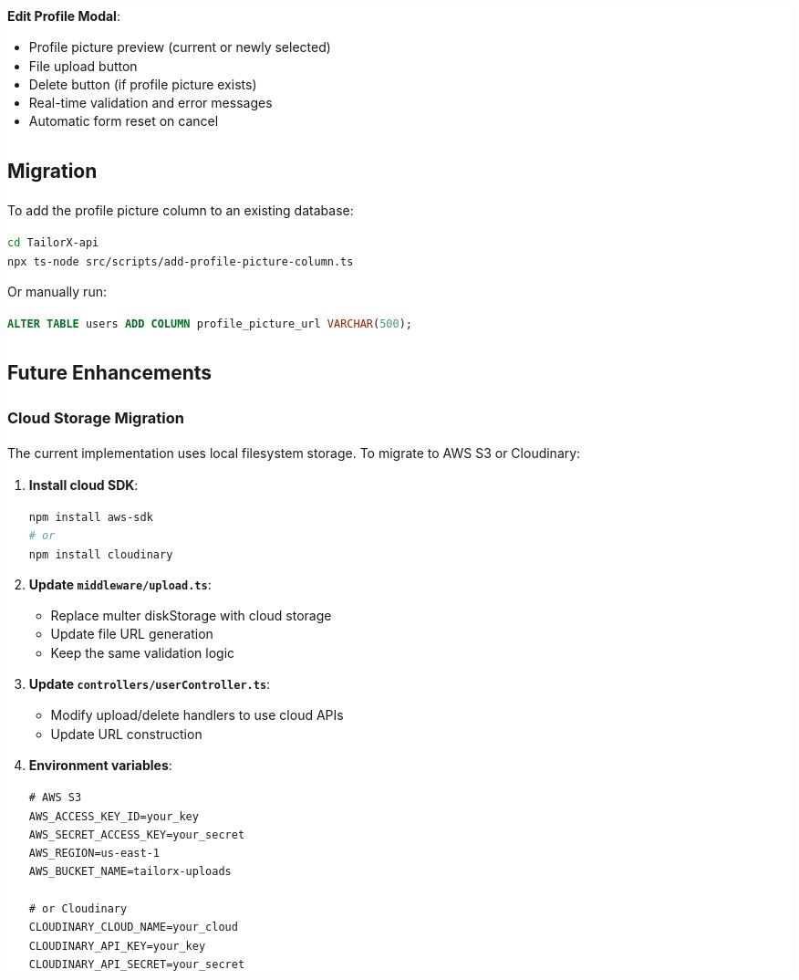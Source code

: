 **Edit Profile Modal**:
- Profile picture preview (current or newly selected)
- File upload button
- Delete button (if profile picture exists)
- Real-time validation and error messages
- Automatic form reset on cancel

## Migration

To add the profile picture column to an existing database:

```bash
cd TailorX-api
npx ts-node src/scripts/add-profile-picture-column.ts
```

Or manually run:

```sql
ALTER TABLE users ADD COLUMN profile_picture_url VARCHAR(500);
```

## Future Enhancements

### Cloud Storage Migration

The current implementation uses local filesystem storage. To migrate to AWS S3 or Cloudinary:

1. **Install cloud SDK**:
   ```bash
   npm install aws-sdk
   # or
   npm install cloudinary
   ```

2. **Update `middleware/upload.ts`**:
   - Replace multer diskStorage with cloud storage
   - Update file URL generation
   - Keep the same validation logic

3. **Update `controllers/userController.ts`**:
   - Modify upload/delete handlers to use cloud APIs
   - Update URL construction

4. **Environment variables**:
   ```env
   # AWS S3
   AWS_ACCESS_KEY_ID=your_key
   AWS_SECRET_ACCESS_KEY=your_secret
   AWS_REGION=us-east-1
   AWS_BUCKET_NAME=tailorx-uploads

   # or Cloudinary
   CLOUDINARY_CLOUD_NAME=your_cloud
   CLOUDINARY_API_KEY=your_key
   CLOUDINARY_API_SECRET=your_secret
   ```
